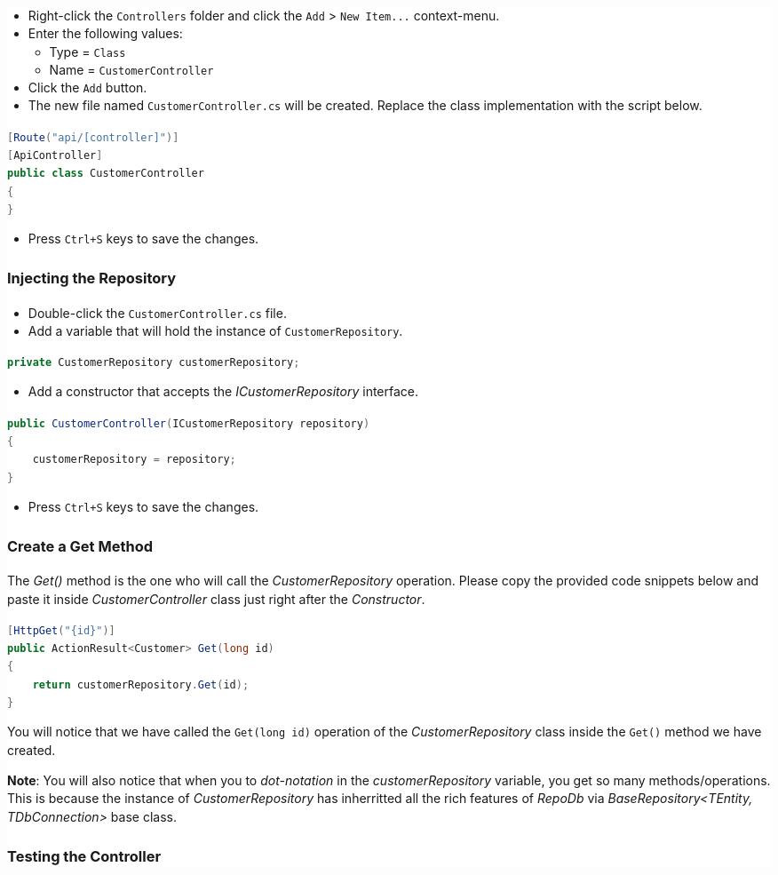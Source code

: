 - Right-click the `Controllers` folder and click the `Add` > `New Item...` context-menu.
- Enter the following values:
  - Type = `Class`
  - Name = `CustomerController`
- Click the `Add` button.
- The new file named `CustomerController.cs` will be created. Replace the class implementation with the script below.
```csharp
[Route("api/[controller]")]
[ApiController]
public class CustomerController
{
}
```
- Press `Ctrl+S` keys to save the changes.

### Injecting the Repository

- Double-click the `CustomerController.cs` file.
- Add a variable that will hold the instance of `CustomerRepository`.
```csharp
private CustomerRepository customerRepository;
```
- Add a constructor that accepts the *ICustomerRepository* interface.
```csharp
public CustomerController(ICustomerRepository repository)
{
	customerRepository = repository;
}
```
- Press `Ctrl+S` keys to save the changes.

### Create a Get Method

The *Get()* method is the one who will call the *CustomerRepository* operation. Please copy the provided code snippets below and paste it inside *CustomerController* class just right after the *Constructor*.

```csharp
[HttpGet("{id}")]
public ActionResult<Customer> Get(long id)
{
    return customerRepository.Get(id);
}
```

You will notice that we have called the `Get(long id)` operation of the *CustomerRepository* class inside the `Get()` method we have created.

**Note**: You will also notice that when you to *dot-notation* in the *customerRepository* variable, you get so many methods/operations. This is because the instance of *CustomerRepository* has inherritted all the rich features of *RepoDb* via *BaseRepository<TEntity, TDbConnection>* base class.

### Testing the Controller
